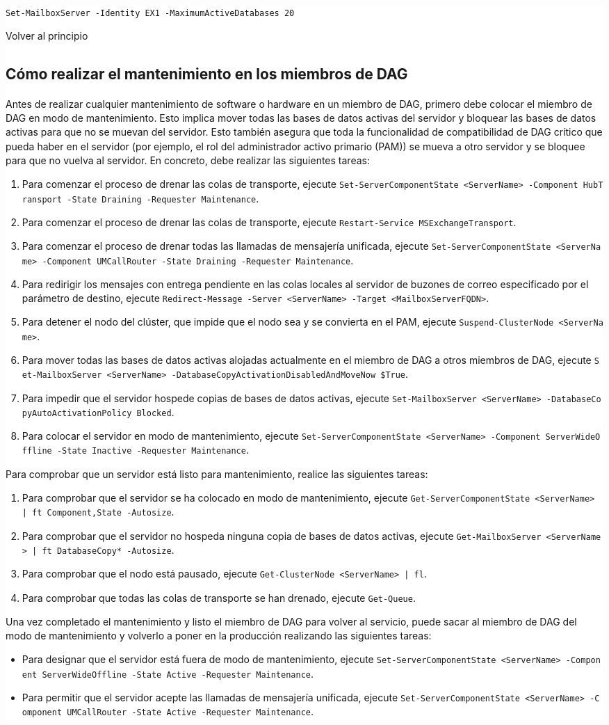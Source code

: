    Set-MailboxServer -Identity EX1 -MaximumActiveDatabases 20

Volver al principio

## Cómo realizar el mantenimiento en los miembros de DAG

Antes de realizar cualquier mantenimiento de software o hardware en un miembro de DAG, primero debe colocar el miembro de DAG en modo de mantenimiento. Esto implica mover todas las bases de datos activas del servidor y bloquear las bases de datos activas para que no se muevan del servidor. Esto también asegura que toda la funcionalidad de compatibilidad de DAG crítico que pueda haber en el servidor (por ejemplo, el rol del administrador activo primario (PAM)) se mueva a otro servidor y se bloquee para que no vuelva al servidor. En concreto, debe realizar las siguientes tareas:

1.  Para comenzar el proceso de drenar las colas de transporte, ejecute `Set-ServerComponentState <ServerName> -Component HubTransport -State Draining -Requester Maintenance`.

2.  Para comenzar el proceso de drenar las colas de transporte, ejecute `Restart-Service MSExchangeTransport`.

3.  Para comenzar el proceso de drenar todas las llamadas de mensajería unificada, ejecute `Set-ServerComponentState <ServerName> -Component UMCallRouter -State Draining -Requester Maintenance`.

4.  Para redirigir los mensajes con entrega pendiente en las colas locales al servidor de buzones de correo especificado por el parámetro de destino, ejecute `Redirect-Message -Server <ServerName> -Target <MailboxServerFQDN>`.

5.  Para detener el nodo del clúster, que impide que el nodo sea y se convierta en el PAM, ejecute `Suspend-ClusterNode <ServerName>`.

6.  Para mover todas las bases de datos activas alojadas actualmente en el miembro de DAG a otros miembros de DAG, ejecute `Set-MailboxServer <ServerName> -DatabaseCopyActivationDisabledAndMoveNow $True`.

7.  Para impedir que el servidor hospede copias de bases de datos activas, ejecute `Set-MailboxServer <ServerName> -DatabaseCopyAutoActivationPolicy Blocked`.

8.  Para colocar el servidor en modo de mantenimiento, ejecute `Set-ServerComponentState <ServerName> -Component ServerWideOffline -State Inactive -Requester Maintenance`.

Para comprobar que un servidor está listo para mantenimiento, realice las siguientes tareas:

1.  Para comprobar que el servidor se ha colocado en modo de mantenimiento, ejecute `Get-ServerComponentState <ServerName> | ft Component,State -Autosize`.

2.  Para comprobar que el servidor no hospeda ninguna copia de bases de datos activas, ejecute `Get-MailboxServer <ServerName> | ft DatabaseCopy* -Autosize`.

3.  Para comprobar que el nodo está pausado, ejecute `Get-ClusterNode <ServerName> | fl`.

4.  Para comprobar que todas las colas de transporte se han drenado, ejecute `Get-Queue`.

Una vez completado el mantenimiento y listo el miembro de DAG para volver al servicio, puede sacar al miembro de DAG del modo de mantenimiento y volverlo a poner en la producción realizando las siguientes tareas:

  - Para designar que el servidor está fuera de modo de mantenimiento, ejecute `Set-ServerComponentState <ServerName> -Component ServerWideOffline -State Active -Requester Maintenance`.

  - Para permitir que el servidor acepte las llamadas de mensajería unificada, ejecute `Set-ServerComponentState <ServerName> -Component UMCallRouter -State Active -Requester Maintenance`.
